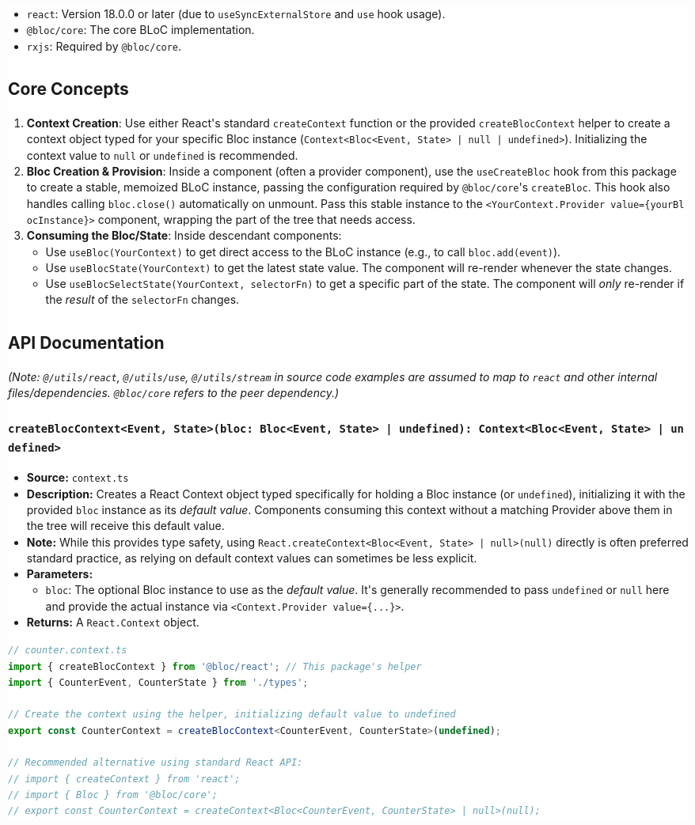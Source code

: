 *   `react`: Version 18.0.0 or later (due to `useSyncExternalStore` and `use` hook usage).
*   `@bloc/core`: The core BLoC implementation.
*   `rxjs`: Required by `@bloc/core`.

## Core Concepts

1.  **Context Creation**: Use either React's standard `createContext` function or the provided `createBlocContext` helper to create a context object typed for your specific Bloc instance (`Context<Bloc<Event, State> | null | undefined>`). Initializing the context value to `null` or `undefined` is recommended.
2.  **Bloc Creation & Provision**: Inside a component (often a provider component), use the `useCreateBloc` hook from this package to create a stable, memoized BLoC instance, passing the configuration required by `@bloc/core`'s `createBloc`. This hook also handles calling `bloc.close()` automatically on unmount. Pass this stable instance to the `<YourContext.Provider value={yourBlocInstance}>` component, wrapping the part of the tree that needs access.
3.  **Consuming the Bloc/State**: Inside descendant components:
    *   Use `useBloc(YourContext)` to get direct access to the BLoC instance (e.g., to call `bloc.add(event)`).
    *   Use `useBlocState(YourContext)` to get the latest state value. The component will re-render whenever the state changes.
    *   Use `useBlocSelectState(YourContext, selectorFn)` to get a specific part of the state. The component will *only* re-render if the *result* of the `selectorFn` changes.

## API Documentation

*(Note: `@/utils/react`, `@/utils/use`, `@/utils/stream` in source code examples are assumed to map to `react` and other internal files/dependencies. `@bloc/core` refers to the peer dependency.)*

### `createBlocContext<Event, State>(bloc: Bloc<Event, State> | undefined): Context<Bloc<Event, State> | undefined>`

*   **Source:** `context.ts`
*   **Description:** Creates a React Context object typed specifically for holding a Bloc instance (or `undefined`), initializing it with the provided `bloc` instance as its *default value*. Components consuming this context without a matching Provider above them in the tree will receive this default value.
*   **Note:** While this provides type safety, using `React.createContext<Bloc<Event, State> | null>(null)` directly is often preferred standard practice, as relying on default context values can sometimes be less explicit.
*   **Parameters:**
    *   `bloc`: The optional Bloc instance to use as the *default value*. It's generally recommended to pass `undefined` or `null` here and provide the actual instance via `<Context.Provider value={...}>`.
*   **Returns:** A `React.Context` object.

```typescript
// counter.context.ts
import { createBlocContext } from '@bloc/react'; // This package's helper
import { CounterEvent, CounterState } from './types';

// Create the context using the helper, initializing default value to undefined
export const CounterContext = createBlocContext<CounterEvent, CounterState>(undefined);

// Recommended alternative using standard React API:
// import { createContext } from 'react';
// import { Bloc } from '@bloc/core';
// export const CounterContext = createContext<Bloc<CounterEvent, CounterState> | null>(null);
```
